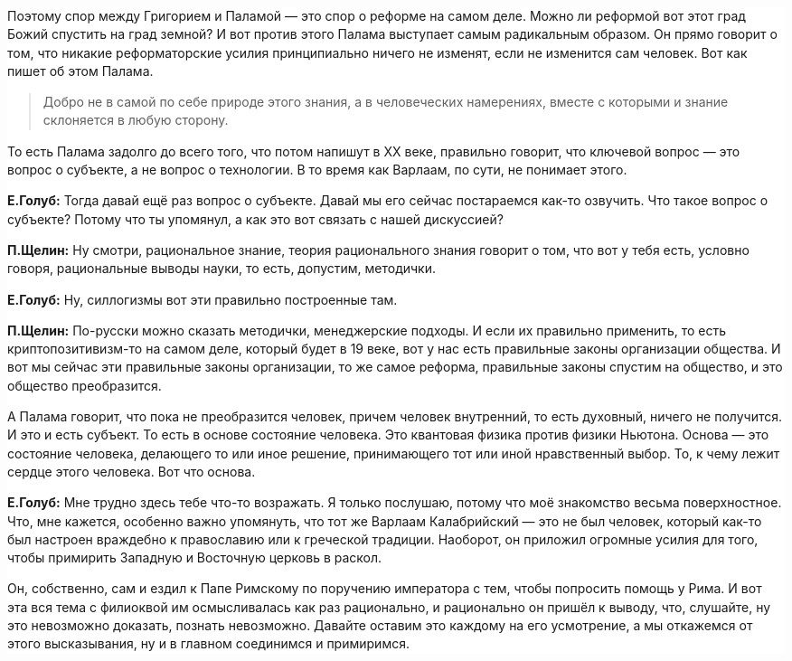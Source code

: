 Поэтому спор между Григорием и Паламой — это спор о реформе на самом деле.
Можно ли реформой вот этот град Божий спустить на град земной?
И вот против этого Палама выступает самым радикальным образом.
Он прямо говорит о том, что никакие реформаторские усилия принципиально ничего не изменят, если не изменится сам человек.
Вот как пишет об этом Палама.

> Добро не в самой по себе природе этого знания, а в человеческих намерениях, вместе с которыми и знание склоняется в любую сторону.

То есть Палама задолго до всего того, что потом напишут в XX веке, правильно говорит, что ключевой вопрос — это вопрос о субъекте, а не вопрос о технологии.
В то время как Варлаам, по сути, не понимает этого.

**Е.Голуб:**
Тогда давай ещё раз вопрос о субъекте.
Давай мы его сейчас постараемся как-то озвучить.
Что такое вопрос о субъекте?
Потому что ты упомянул, а как это вот связать с нашей дискуссией?

**П.Щелин:**
Ну смотри, рациональное знание, теория рационального знания говорит о том, что вот у тебя есть, условно говоря, рациональные выводы науки, то есть, допустим, методички.

**Е.Голуб:**
Ну, силлогизмы вот эти правильно построенные там.

**П.Щелин:**
По-русски можно сказать методички, менеджерские подходы.
И если их правильно применить, то есть криптопозитивизм-то на самом деле, который будет в 19 веке, вот у нас есть правильные законы организации общества.
И вот мы сейчас эти правильные законы организации, то же самое реформа, правильные законы спустим на общество, и это общество преобразится.

А Палама говорит, что пока не преобразится человек, причем человек внутренний, то есть духовный, ничего не получится.
И это и есть субъект.
То есть в основе состояние человека.
Это квантовая физика против физики Ньютона.
Основа — это состояние человека, делающего то или иное решение, принимающего тот или иной нравственный выбор.
То, к чему лежит сердце этого человека.
Вот что основа.

**Е.Голуб:**
Мне трудно здесь тебе что-то возражать.
Я только послушаю, потому что моё знакомство весьма поверхностное.
Что, мне кажется, особенно важно упомянуть, что тот же Варлаам Калабрийский — это не был человек, который как-то был настроен враждебно к православию или к греческой традиции.
Наоборот, он приложил огромные усилия для того, чтобы примирить Западную и Восточную церковь в раскол.

Он, собственно, сам и ездил к Папе Римскому по поручению императора с тем, чтобы попросить помощь у Рима.
И вот эта вся тема с филиоквой им осмысливалась как раз рационально, и рационально он пришёл к выводу, что, слушайте, ну это невозможно доказать, познать невозможно.
Давайте оставим это каждому на его усмотрение, а мы откажемся от этого высказывания, ну и в главном соединимся и примиримся.
